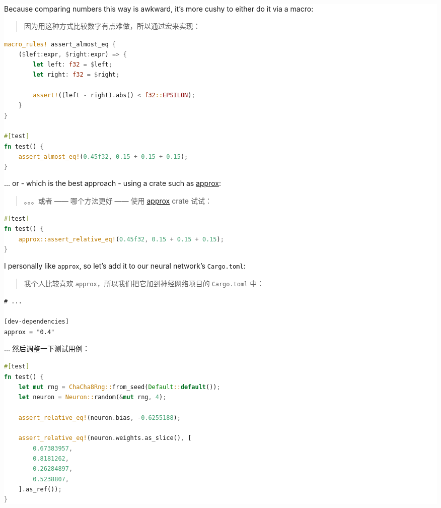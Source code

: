 Because comparing numbers this way is awkward, it’s more cushy to either do it via a macro:
> 因为用这种方式比较数字有点难做，所以通过宏来实现：

```rust
macro_rules! assert_almost_eq {
    ($left:expr, $right:expr) => {
        let left: f32 = $left;
        let right: f32 = $right;

        assert!((left - right).abs() < f32::EPSILON);
    }
}

#[test]
fn test() {
    assert_almost_eq!(0.45f32, 0.15 + 0.15 + 0.15);
}
```

... or - which is the best approach - using a crate such as [approx](https://docs.rs/approx/0.4.0/approx/):
> 。。。或者 —— 哪个方法更好 —— 使用 [approx](https://docs.rs/approx/0.4.0/approx/) crate 试试：

```rust
#[test]
fn test() {
    approx::assert_relative_eq!(0.45f32, 0.15 + 0.15 + 0.15);
}
```

I personally like `approx`, so let’s add it to our neural network’s `Cargo.toml`:
> 我个人比较喜欢 `approx`，所以我们把它加到神经网络项目的 `Cargo.toml` 中：

```
# ...

[dev-dependencies]
approx = "0.4"
```

... 然后调整一下测试用例：

```rust
#[test]
fn test() {
    let mut rng = ChaCha8Rng::from_seed(Default::default());
    let neuron = Neuron::random(&mut rng, 4);

    assert_relative_eq!(neuron.bias, -0.6255188);

    assert_relative_eq!(neuron.weights.as_slice(), [
        0.67383957,
        0.8181262,
        0.26284897,
        0.5238807,
    ].as_ref());
}
```
